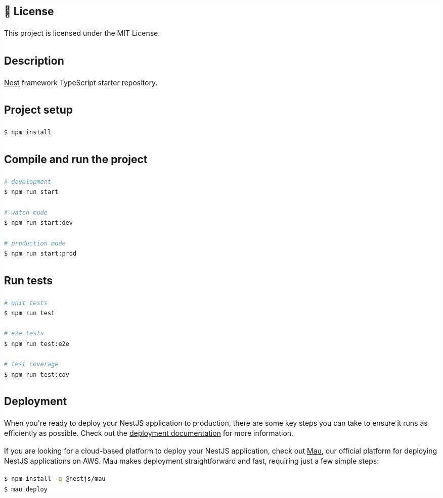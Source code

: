 ## 📄 License

This project is licensed under the MIT License.

## Description

[Nest](https://github.com/nestjs/nest) framework TypeScript starter repository.

## Project setup

```bash
$ npm install
```

## Compile and run the project

```bash
# development
$ npm run start

# watch mode
$ npm run start:dev

# production mode
$ npm run start:prod
```

## Run tests

```bash
# unit tests
$ npm run test

# e2e tests
$ npm run test:e2e

# test coverage
$ npm run test:cov
```

## Deployment

When you're ready to deploy your NestJS application to production, there are some key steps you can take to ensure it runs as efficiently as possible. Check out the [deployment documentation](https://docs.nestjs.com/deployment) for more information.

If you are looking for a cloud-based platform to deploy your NestJS application, check out [Mau](https://mau.nestjs.com), our official platform for deploying NestJS applications on AWS. Mau makes deployment straightforward and fast, requiring just a few simple steps:

```bash
$ npm install -g @nestjs/mau
$ mau deploy
```

